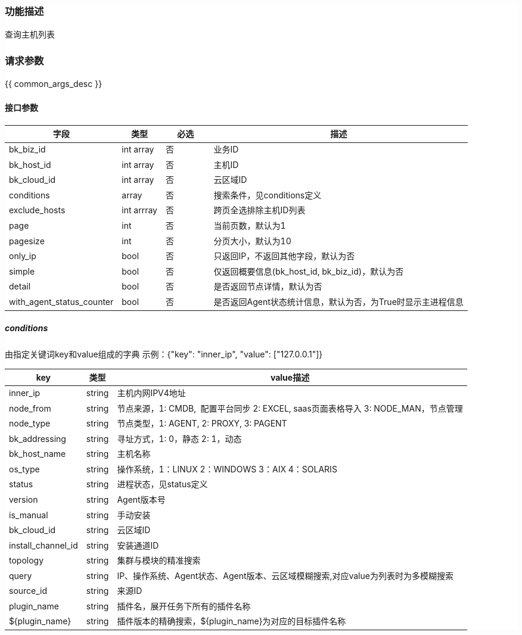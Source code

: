 ### 功能描述

查询主机列表

### 请求参数

{{ common_args_desc }}

#### 接口参数

| 字段                        | 类型           | <div style="width: 50pt">必选</div> | 描述                                  |
| ------------------------- | ------------ | --------------------------------- | ----------------------------------- |
| bk_biz_id                 | int array    | 否                                 | 业务ID                                |
| bk_host_id                | int array    | 否                                 | 主机ID                                |
| bk_cloud_id               | int array    | 否                                 | 云区域ID                               |
| conditions                | array | 否                                 | 搜索条件，见conditions定义                  |
| exclude_hosts             | int arrray   | 否                                 | 跨页全选排除主机ID列表                        |
| page                      | int          | 否                                 | 当前页数，默认为1                           |
| pagesize                  | int          | 否                                 | 分页大小，默认为10                          |
| only_ip                   | bool         | 否                                 | 只返回IP，不返回其他字段，默认为否                  |
| simple                    | bool         | 否                                 | 仅返回概要信息(bk_host_id, bk_biz_id)，默认为否 |
| detail                    | bool         | 否                                 | 是否返回节点详情，默认为否                       |
| with_agent_status_counter | bool         | 否                                 | 是否返回Agent状态统计信息，默认为否，为True时显示主进程信息  |

##### conditions

由指定关键词key和value组成的字典 示例：{"key": "inner_ip", "value": ["127.0.0.1"]}

| key                   | 类型     | value描述                                                     |
| --------------------- | ------ | ----------------------------------------------------------- |
| inner_ip              | string | 主机内网IPV4地址                                                  |
| node_from             | string | 节点来源，1: CMDB,  配置平台同步 2: EXCEL, saas页面表格导入 3: NODE_MAN，节点管理 |
| node_type             | string | 节点类型，1: AGENT, 2: PROXY, 3: PAGENT                          |
| bk_addressing         | string | 寻址方式，1: 0，静态 2: 1，动态                                        |
| bk_host_name          | string | 主机名称                                                        |
| os_type               | string | 操作系统，1：LINUX 2：WINDOWS 3：AIX 4：SOLARIS                      |
| status                | string | 进程状态，见status定义                                              |
| version               | string | Agent版本号                                                    |
| is_manual             | string | 手动安装                                                        |
| bk_cloud_id           | string | 云区域ID                                                       |
| install_channel_id    | string | 安装通道ID                                                      |
| topology              | string | 集群与模块的精准搜索                                                  |
| query                 | string | IP、操作系统、Agent状态、Agent版本、云区域模糊搜索,对应value为列表时为多模糊搜索           |
| source_id             | string | 来源ID                                                        |
| plugin_name           | string | 插件名，展开任务下所有的插件名称                                            |
| ${plugin_name}        | string | 插件版本的精确搜索，${plugin_name}为对应的目标插件名称                          |